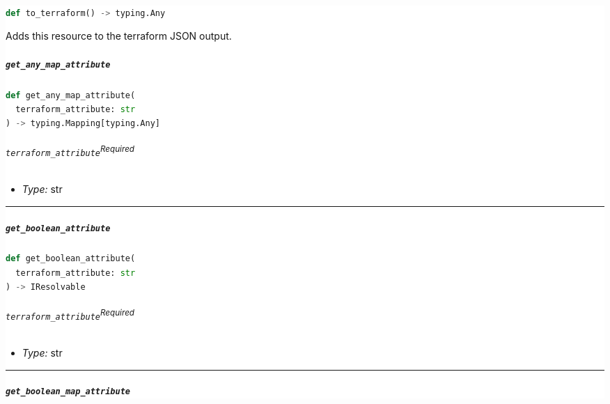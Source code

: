 ```python
def to_terraform() -> typing.Any
```

Adds this resource to the terraform JSON output.

##### `get_any_map_attribute` <a name="get_any_map_attribute" id="rhizo-co-terraform-provider-oci.dataOciDatabaseManagementManagedDatabaseSqlPlanBaselineConfiguration.DataOciDatabaseManagementManagedDatabaseSqlPlanBaselineConfiguration.getAnyMapAttribute"></a>

```python
def get_any_map_attribute(
  terraform_attribute: str
) -> typing.Mapping[typing.Any]
```

###### `terraform_attribute`<sup>Required</sup> <a name="terraform_attribute" id="rhizo-co-terraform-provider-oci.dataOciDatabaseManagementManagedDatabaseSqlPlanBaselineConfiguration.DataOciDatabaseManagementManagedDatabaseSqlPlanBaselineConfiguration.getAnyMapAttribute.parameter.terraformAttribute"></a>

- *Type:* str

---

##### `get_boolean_attribute` <a name="get_boolean_attribute" id="rhizo-co-terraform-provider-oci.dataOciDatabaseManagementManagedDatabaseSqlPlanBaselineConfiguration.DataOciDatabaseManagementManagedDatabaseSqlPlanBaselineConfiguration.getBooleanAttribute"></a>

```python
def get_boolean_attribute(
  terraform_attribute: str
) -> IResolvable
```

###### `terraform_attribute`<sup>Required</sup> <a name="terraform_attribute" id="rhizo-co-terraform-provider-oci.dataOciDatabaseManagementManagedDatabaseSqlPlanBaselineConfiguration.DataOciDatabaseManagementManagedDatabaseSqlPlanBaselineConfiguration.getBooleanAttribute.parameter.terraformAttribute"></a>

- *Type:* str

---

##### `get_boolean_map_attribute` <a name="get_boolean_map_attribute" id="rhizo-co-terraform-provider-oci.dataOciDatabaseManagementManagedDatabaseSqlPlanBaselineConfiguration.DataOciDatabaseManagementManagedDatabaseSqlPlanBaselineConfiguration.getBooleanMapAttribute"></a>

